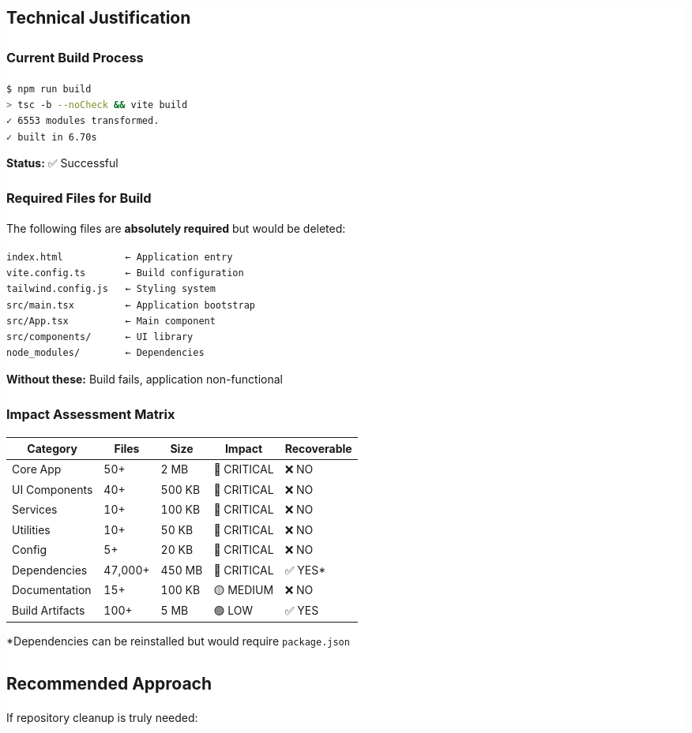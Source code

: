 ## Technical Justification

### Current Build Process

```bash
$ npm run build
> tsc -b --noCheck && vite build
✓ 6553 modules transformed.
✓ built in 6.70s
```

**Status:** ✅ Successful

### Required Files for Build

The following files are **absolutely required** but would be deleted:

```
index.html           ← Application entry
vite.config.ts       ← Build configuration
tailwind.config.js   ← Styling system
src/main.tsx         ← Application bootstrap
src/App.tsx          ← Main component
src/components/      ← UI library
node_modules/        ← Dependencies
```

**Without these:** Build fails, application non-functional

### Impact Assessment Matrix

| Category | Files | Size | Impact | Recoverable |
|----------|-------|------|--------|-------------|
| Core App | 50+ | 2 MB | 🔴 CRITICAL | ❌ NO |
| UI Components | 40+ | 500 KB | 🔴 CRITICAL | ❌ NO |
| Services | 10+ | 100 KB | 🔴 CRITICAL | ❌ NO |
| Utilities | 10+ | 50 KB | 🔴 CRITICAL | ❌ NO |
| Config | 5+ | 20 KB | 🔴 CRITICAL | ❌ NO |
| Dependencies | 47,000+ | 450 MB | 🔴 CRITICAL | ✅ YES* |
| Documentation | 15+ | 100 KB | 🟡 MEDIUM | ❌ NO |
| Build Artifacts | 100+ | 5 MB | 🟢 LOW | ✅ YES |

*Dependencies can be reinstalled but would require `package.json`

## Recommended Approach

If repository cleanup is truly needed:
